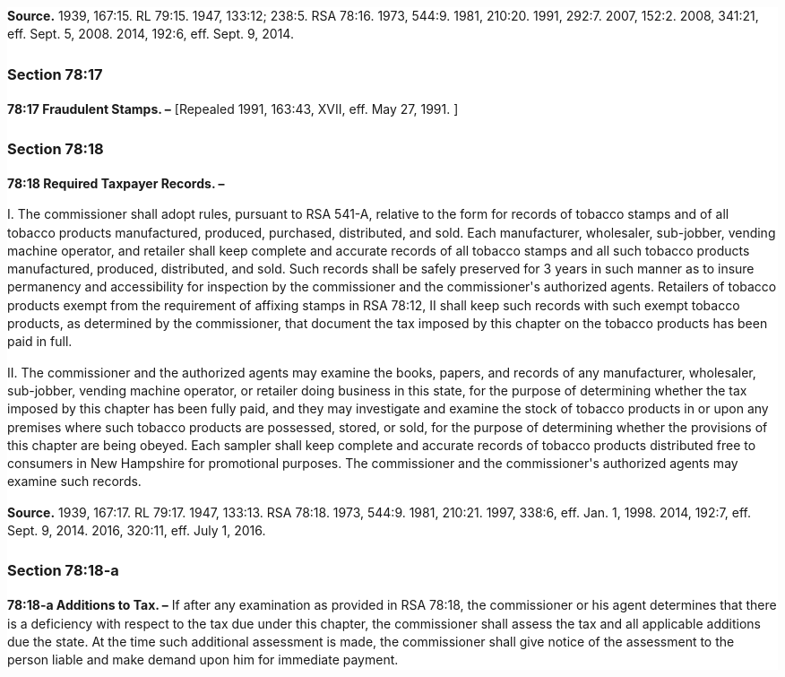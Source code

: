 **Source.** 1939, 167:15. RL 79:15. 1947, 133:12; 238:5. RSA 78:16.
1973, 544:9. 1981, 210:20. 1991, 292:7. 2007, 152:2. 2008, 341:21, eff.
Sept. 5, 2008. 2014, 192:6, eff. Sept. 9, 2014.

### Section 78:17

 **78:17 Fraudulent Stamps. –** 
                                             [Repealed 1991, 163:43, XVII, eff.
May 27, 1991.
                                             ]

### Section 78:18

 **78:18 Required Taxpayer Records. –**
                                             
 I. The commissioner shall adopt rules, pursuant to RSA 541-A,
relative to the form for records of tobacco stamps and of all tobacco
products manufactured, produced, purchased, distributed, and sold. Each
manufacturer, wholesaler, sub-jobber, vending machine operator, and
retailer shall keep complete and accurate records of all tobacco stamps
and all such tobacco products manufactured, produced, distributed, and
sold. Such records shall be safely preserved for 3 years in such manner
as to insure permanency and accessibility for inspection by the
commissioner and the commissioner's authorized agents. Retailers of
tobacco products exempt from the requirement of affixing stamps in RSA
78:12, II shall keep such records with such exempt tobacco products, as
determined by the commissioner, that document the tax imposed by this
chapter on the tobacco products has been paid in full.
                                             
 II. The commissioner and the authorized agents may examine the
books, papers, and records of any manufacturer, wholesaler, sub-jobber,
vending machine operator, or retailer doing business in this state, for
the purpose of determining whether the tax imposed by this chapter has
been fully paid, and they may investigate and examine the stock of
tobacco products in or upon any premises where such tobacco products are
possessed, stored, or sold, for the purpose of determining whether the
provisions of this chapter are being obeyed. Each sampler shall keep
complete and accurate records of tobacco products distributed free to
consumers in New Hampshire for promotional purposes. The commissioner
and the commissioner's authorized agents may examine such records.

**Source.** 1939, 167:17. RL 79:17. 1947, 133:13. RSA 78:18. 1973,
544:9. 1981, 210:21. 1997, 338:6, eff. Jan. 1, 1998. 2014, 192:7, eff.
Sept. 9, 2014. 2016, 320:11, eff. July 1, 2016.

### Section 78:18-a

 **78:18-a Additions to Tax. –** If after any examination as provided
in RSA 78:18, the commissioner or his agent determines that there is a
deficiency with respect to the tax due under this chapter, the
commissioner shall assess the tax and all applicable additions due the
state. At the time such additional assessment is made, the commissioner
shall give notice of the assessment to the person liable and make demand
upon him for immediate payment.
